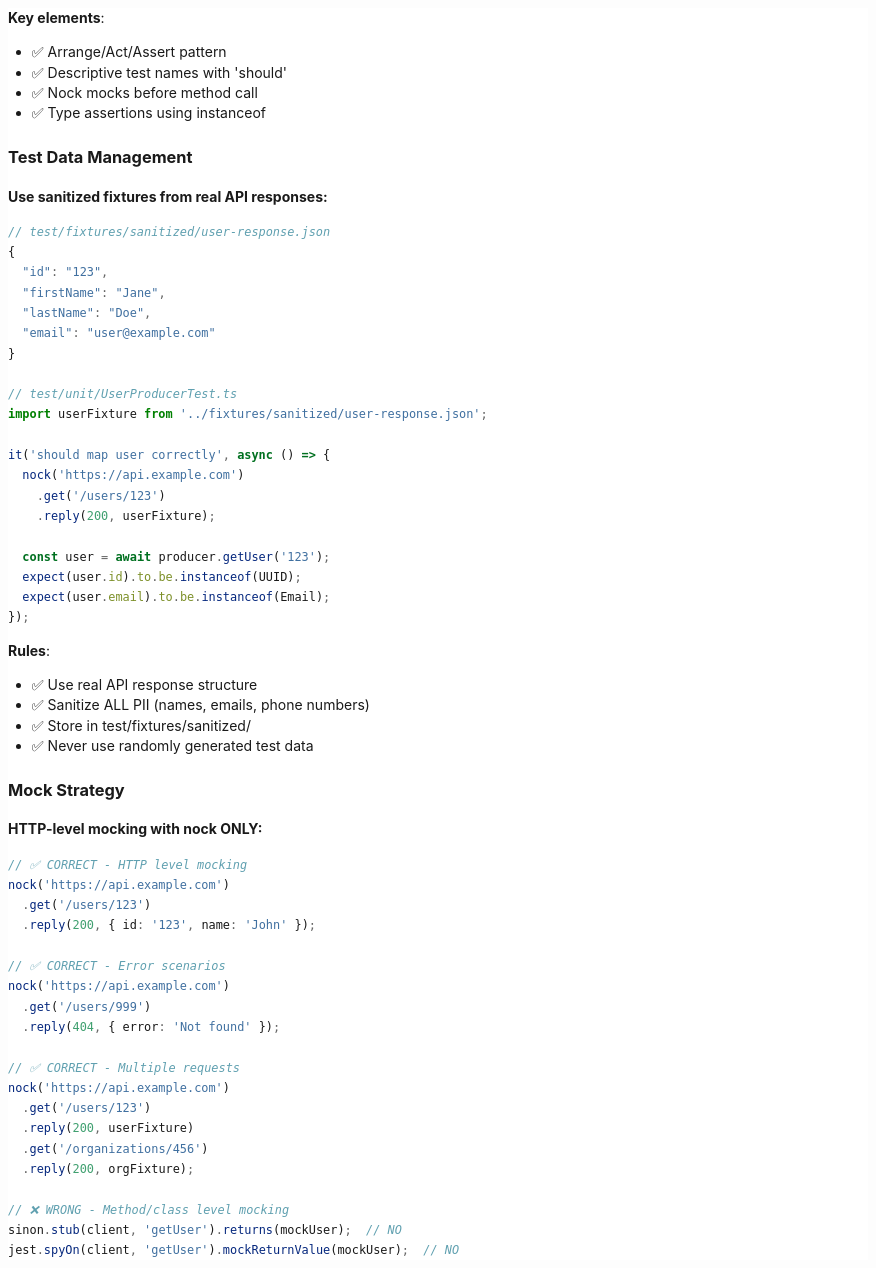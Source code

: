 **Key elements**:
- ✅ Arrange/Act/Assert pattern
- ✅ Descriptive test names with 'should'
- ✅ Nock mocks before method call
- ✅ Type assertions using instanceof

### Test Data Management

**Use sanitized fixtures from real API responses:**

```typescript
// test/fixtures/sanitized/user-response.json
{
  "id": "123",
  "firstName": "Jane",
  "lastName": "Doe",
  "email": "user@example.com"
}

// test/unit/UserProducerTest.ts
import userFixture from '../fixtures/sanitized/user-response.json';

it('should map user correctly', async () => {
  nock('https://api.example.com')
    .get('/users/123')
    .reply(200, userFixture);

  const user = await producer.getUser('123');
  expect(user.id).to.be.instanceof(UUID);
  expect(user.email).to.be.instanceof(Email);
});
```

**Rules**:
- ✅ Use real API response structure
- ✅ Sanitize ALL PII (names, emails, phone numbers)
- ✅ Store in test/fixtures/sanitized/
- ✅ Never use randomly generated test data

### Mock Strategy

**HTTP-level mocking with nock ONLY:**

```typescript
// ✅ CORRECT - HTTP level mocking
nock('https://api.example.com')
  .get('/users/123')
  .reply(200, { id: '123', name: 'John' });

// ✅ CORRECT - Error scenarios
nock('https://api.example.com')
  .get('/users/999')
  .reply(404, { error: 'Not found' });

// ✅ CORRECT - Multiple requests
nock('https://api.example.com')
  .get('/users/123')
  .reply(200, userFixture)
  .get('/organizations/456')
  .reply(200, orgFixture);

// ❌ WRONG - Method/class level mocking
sinon.stub(client, 'getUser').returns(mockUser);  // NO
jest.spyOn(client, 'getUser').mockReturnValue(mockUser);  // NO
```
